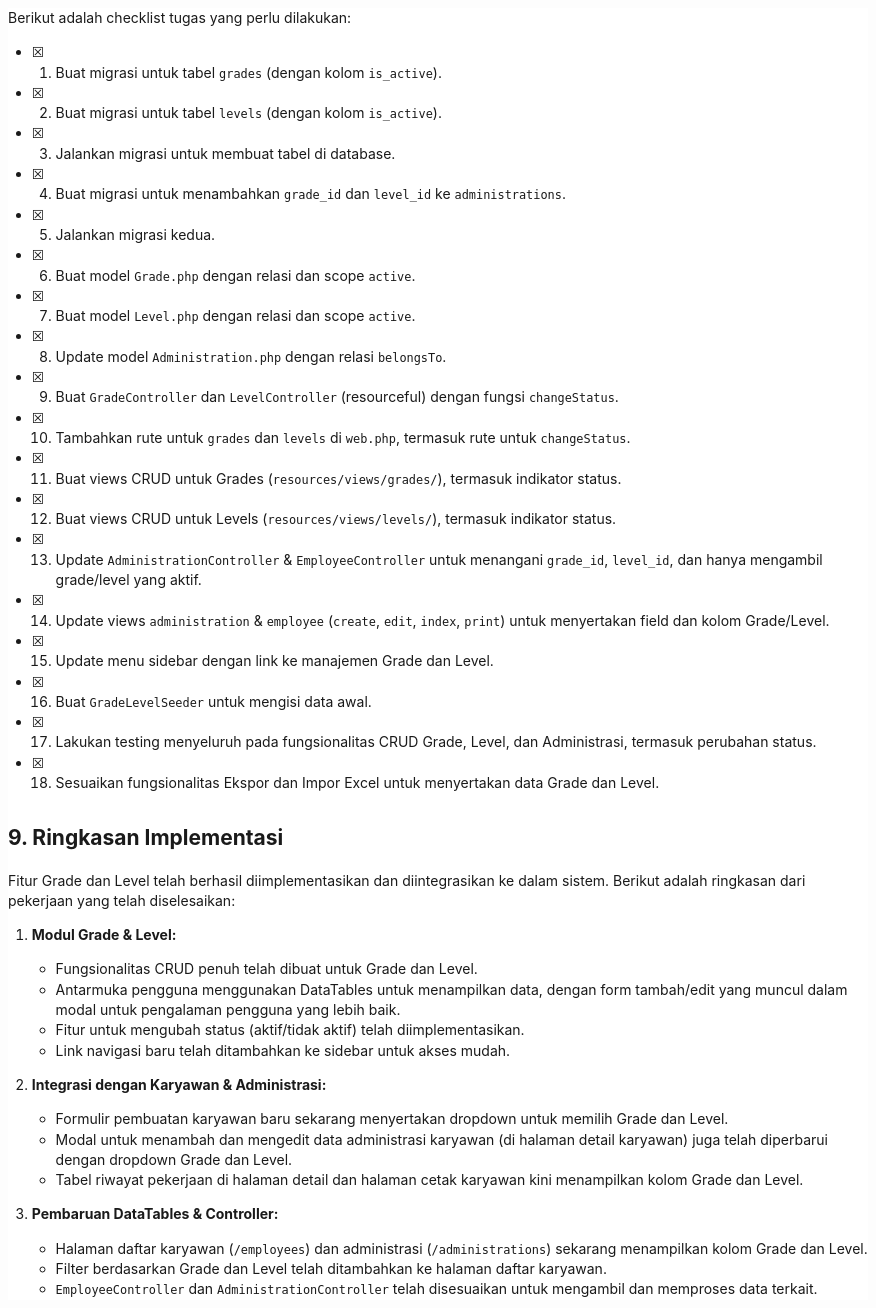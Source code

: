 Berikut adalah checklist tugas yang perlu dilakukan:

-   [x] 1. Buat migrasi untuk tabel `grades` (dengan kolom `is_active`).
-   [x] 2. Buat migrasi untuk tabel `levels` (dengan kolom `is_active`).
-   [x] 3. Jalankan migrasi untuk membuat tabel di database.
-   [x] 4. Buat migrasi untuk menambahkan `grade_id` dan `level_id` ke `administrations`.
-   [x] 5. Jalankan migrasi kedua.
-   [x] 6. Buat model `Grade.php` dengan relasi dan scope `active`.
-   [x] 7. Buat model `Level.php` dengan relasi dan scope `active`.
-   [x] 8. Update model `Administration.php` dengan relasi `belongsTo`.
-   [x] 9. Buat `GradeController` dan `LevelController` (resourceful) dengan fungsi `changeStatus`.
-   [x] 10. Tambahkan rute untuk `grades` dan `levels` di `web.php`, termasuk rute untuk `changeStatus`.
-   [x] 11. Buat views CRUD untuk Grades (`resources/views/grades/`), termasuk indikator status.
-   [x] 12. Buat views CRUD untuk Levels (`resources/views/levels/`), termasuk indikator status.
-   [x] 13. Update `AdministrationController` & `EmployeeController` untuk menangani `grade_id`, `level_id`, dan hanya mengambil grade/level yang aktif.
-   [x] 14. Update views `administration` & `employee` (`create`, `edit`, `index`, `print`) untuk menyertakan field dan kolom Grade/Level.
-   [x] 15. Update menu sidebar dengan link ke manajemen Grade dan Level.
-   [x] 16. Buat `GradeLevelSeeder` untuk mengisi data awal.
-   [x] 17. Lakukan testing menyeluruh pada fungsionalitas CRUD Grade, Level, dan Administrasi, termasuk perubahan status.
-   [x] 18. Sesuaikan fungsionalitas Ekspor dan Impor Excel untuk menyertakan data Grade dan Level.

## 9. Ringkasan Implementasi

Fitur Grade dan Level telah berhasil diimplementasikan dan diintegrasikan ke dalam sistem. Berikut adalah ringkasan dari pekerjaan yang telah diselesaikan:

1.  **Modul Grade & Level:**

    -   Fungsionalitas CRUD penuh telah dibuat untuk Grade dan Level.
    -   Antarmuka pengguna menggunakan DataTables untuk menampilkan data, dengan form tambah/edit yang muncul dalam modal untuk pengalaman pengguna yang lebih baik.
    -   Fitur untuk mengubah status (aktif/tidak aktif) telah diimplementasikan.
    -   Link navigasi baru telah ditambahkan ke sidebar untuk akses mudah.

2.  **Integrasi dengan Karyawan & Administrasi:**

    -   Formulir pembuatan karyawan baru sekarang menyertakan dropdown untuk memilih Grade dan Level.
    -   Modal untuk menambah dan mengedit data administrasi karyawan (di halaman detail karyawan) juga telah diperbarui dengan dropdown Grade dan Level.
    -   Tabel riwayat pekerjaan di halaman detail dan halaman cetak karyawan kini menampilkan kolom Grade dan Level.

3.  **Pembaruan DataTables & Controller:**

    -   Halaman daftar karyawan (`/employees`) dan administrasi (`/administrations`) sekarang menampilkan kolom Grade dan Level.
    -   Filter berdasarkan Grade dan Level telah ditambahkan ke halaman daftar karyawan.
    -   `EmployeeController` dan `AdministrationController` telah disesuaikan untuk mengambil dan memproses data terkait.
